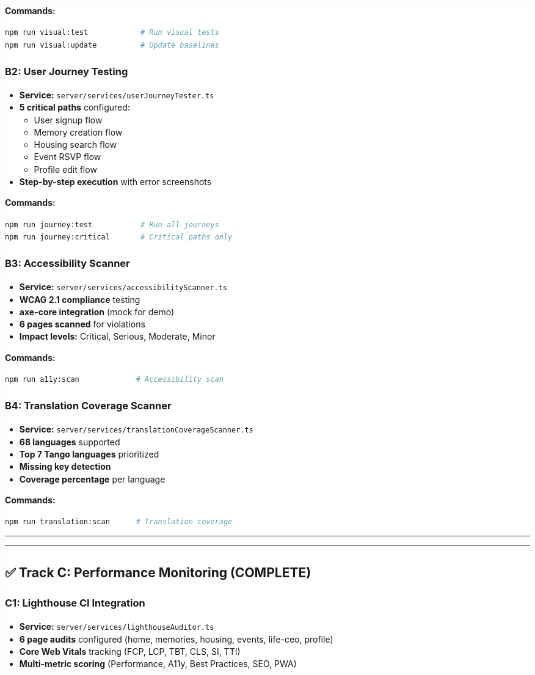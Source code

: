 **Commands:**
```bash
npm run visual:test            # Run visual tests
npm run visual:update          # Update baselines
```

### B2: User Journey Testing
- **Service:** `server/services/userJourneyTester.ts`
- **5 critical paths** configured:
  - User signup flow
  - Memory creation flow
  - Housing search flow
  - Event RSVP flow
  - Profile edit flow
- **Step-by-step execution** with error screenshots

**Commands:**
```bash
npm run journey:test           # Run all journeys
npm run journey:critical       # Critical paths only
```

### B3: Accessibility Scanner
- **Service:** `server/services/accessibilityScanner.ts`
- **WCAG 2.1 compliance** testing
- **axe-core integration** (mock for demo)
- **6 pages scanned** for violations
- **Impact levels:** Critical, Serious, Moderate, Minor

**Commands:**
```bash
npm run a11y:scan             # Accessibility scan
```

### B4: Translation Coverage Scanner
- **Service:** `server/services/translationCoverageScanner.ts`
- **68 languages** supported
- **Top 7 Tango languages** prioritized
- **Missing key detection**
- **Coverage percentage** per language

**Commands:**
```bash
npm run translation:scan      # Translation coverage
```

---

---

## ✅ **Track C: Performance Monitoring** (COMPLETE)

### C1: Lighthouse CI Integration
- **Service:** `server/services/lighthouseAuditor.ts`
- **6 page audits** configured (home, memories, housing, events, life-ceo, profile)
- **Core Web Vitals** tracking (FCP, LCP, TBT, CLS, SI, TTI)
- **Multi-metric scoring** (Performance, A11y, Best Practices, SEO, PWA)
